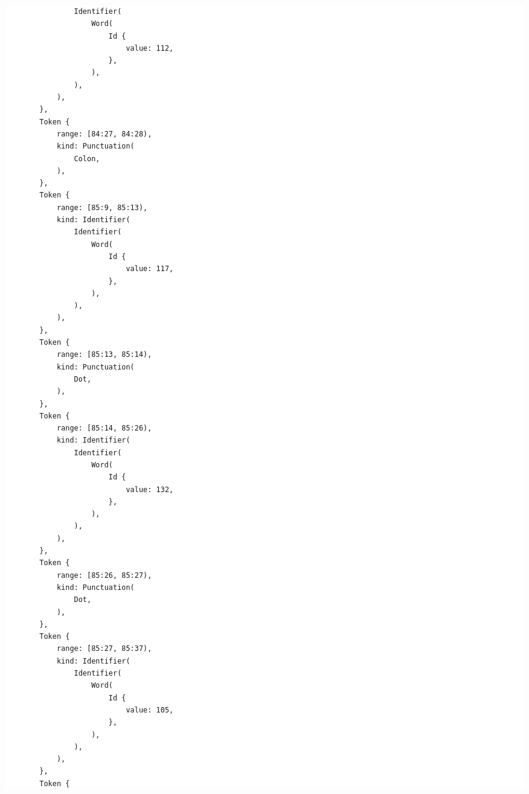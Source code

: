                     Identifier(
                        Word(
                            Id {
                                value: 112,
                            },
                        ),
                    ),
                ),
            },
            Token {
                range: [84:27, 84:28),
                kind: Punctuation(
                    Colon,
                ),
            },
            Token {
                range: [85:9, 85:13),
                kind: Identifier(
                    Identifier(
                        Word(
                            Id {
                                value: 117,
                            },
                        ),
                    ),
                ),
            },
            Token {
                range: [85:13, 85:14),
                kind: Punctuation(
                    Dot,
                ),
            },
            Token {
                range: [85:14, 85:26),
                kind: Identifier(
                    Identifier(
                        Word(
                            Id {
                                value: 132,
                            },
                        ),
                    ),
                ),
            },
            Token {
                range: [85:26, 85:27),
                kind: Punctuation(
                    Dot,
                ),
            },
            Token {
                range: [85:27, 85:37),
                kind: Identifier(
                    Identifier(
                        Word(
                            Id {
                                value: 105,
                            },
                        ),
                    ),
                ),
            },
            Token {